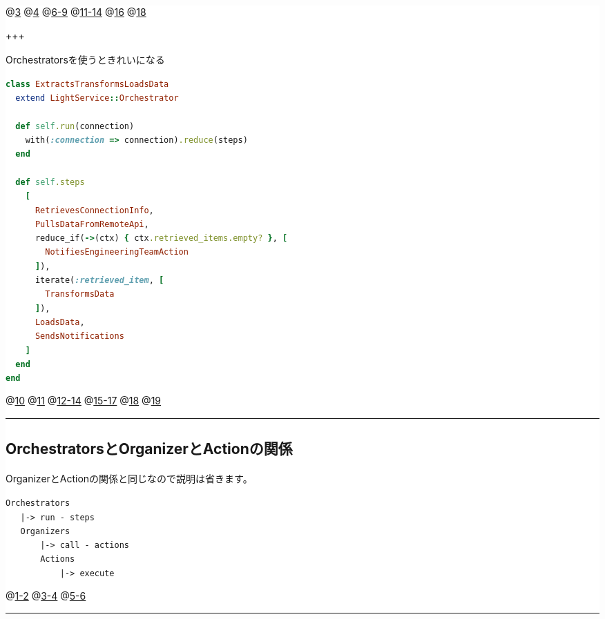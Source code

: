 ```ruby
```
@[3](接続情報を取得する)
@[4](リモートAPIからデータを取得する (**Extract**))
@[6-9](なんでしょうね？笑)
@[11-14](データを変換する (**Transform**))
@[16](データをロードする (**Load**))
@[18](通知を送る)

+++

Orchestratorsを使うときれいになる

```ruby
class ExtractsTransformsLoadsData
  extend LightService::Orchestrator

  def self.run(connection)
    with(:connection => connection).reduce(steps)
  end

  def self.steps
    [
      RetrievesConnectionInfo,
      PullsDataFromRemoteApi,
      reduce_if(->(ctx) { ctx.retrieved_items.empty? }, [
        NotifiesEngineeringTeamAction
      ]),
      iterate(:retrieved_item, [
        TransformsData
      ]),
      LoadsData,
      SendsNotifications
    ]
  end
end
```
@[10](接続情報を取得する)
@[11](リモートAPIからデータを取得する (**Extract**))
@[12-14](なんでしょうね？笑)
@[15-17](データを変換する (**Transform**))
@[18](データをロードする (**Load**))
@[19](通知を送る)

---

## OrchestratorsとOrganizerとActionの関係
OrganizerとActionの関係と同じなので説明は省きます。

```
Orchestrators
   |-> run - steps
   Organizers
       |-> call - actions
       Actions
           |-> execute
```
@[1-2](Organizerwを実行していく)
@[3-4](Actionsを呼び出していく)
@[5-6](実際にActionを実行する)

---